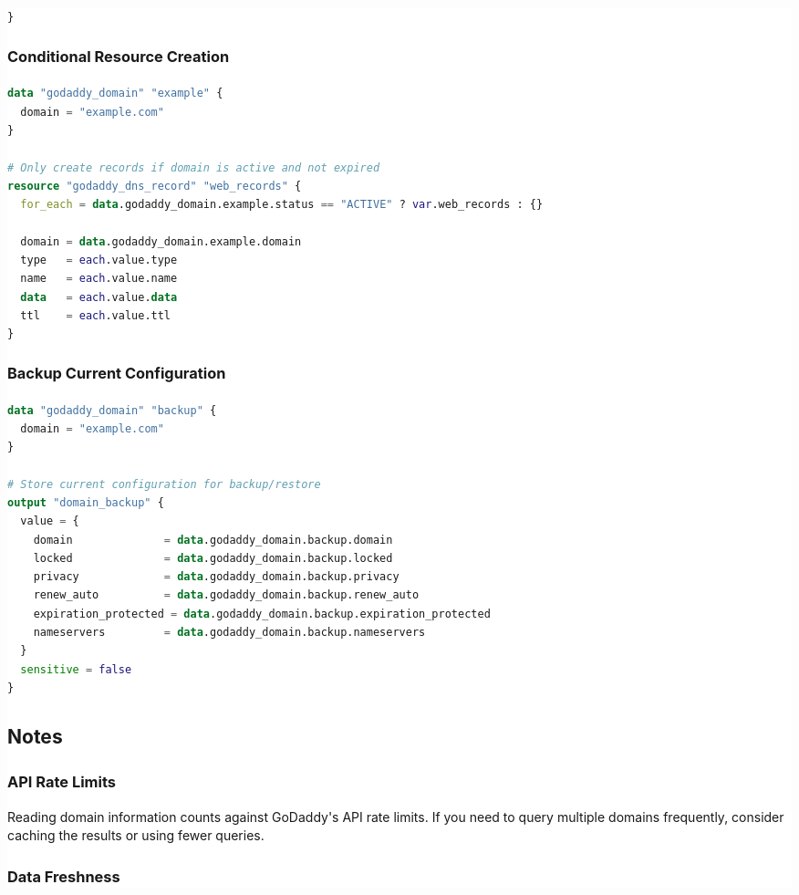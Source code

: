```terraform
}
```

### Conditional Resource Creation

```terraform
data "godaddy_domain" "example" {
  domain = "example.com"
}

# Only create records if domain is active and not expired
resource "godaddy_dns_record" "web_records" {
  for_each = data.godaddy_domain.example.status == "ACTIVE" ? var.web_records : {}
  
  domain = data.godaddy_domain.example.domain
  type   = each.value.type
  name   = each.value.name
  data   = each.value.data
  ttl    = each.value.ttl
}
```

### Backup Current Configuration

```terraform
data "godaddy_domain" "backup" {
  domain = "example.com"
}

# Store current configuration for backup/restore
output "domain_backup" {
  value = {
    domain              = data.godaddy_domain.backup.domain
    locked              = data.godaddy_domain.backup.locked
    privacy             = data.godaddy_domain.backup.privacy
    renew_auto          = data.godaddy_domain.backup.renew_auto
    expiration_protected = data.godaddy_domain.backup.expiration_protected
    nameservers         = data.godaddy_domain.backup.nameservers
  }
  sensitive = false
}
```

## Notes

### API Rate Limits

Reading domain information counts against GoDaddy's API rate limits. If you need to query multiple domains frequently, consider caching the results or using fewer queries.

### Data Freshness
